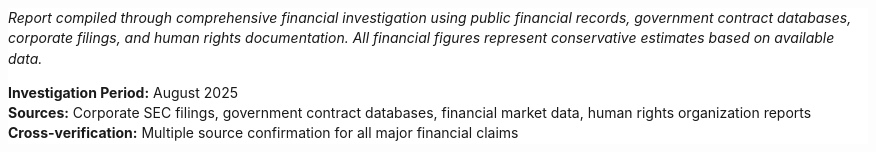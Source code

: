 
*Report compiled through comprehensive financial investigation using public financial records, government contract databases, corporate filings, and human rights documentation. All financial figures represent conservative estimates based on available data.*

**Investigation Period:** August 2025  
**Sources:** Corporate SEC filings, government contract databases, financial market data, human rights organization reports  
**Cross-verification:** Multiple source confirmation for all major financial claims